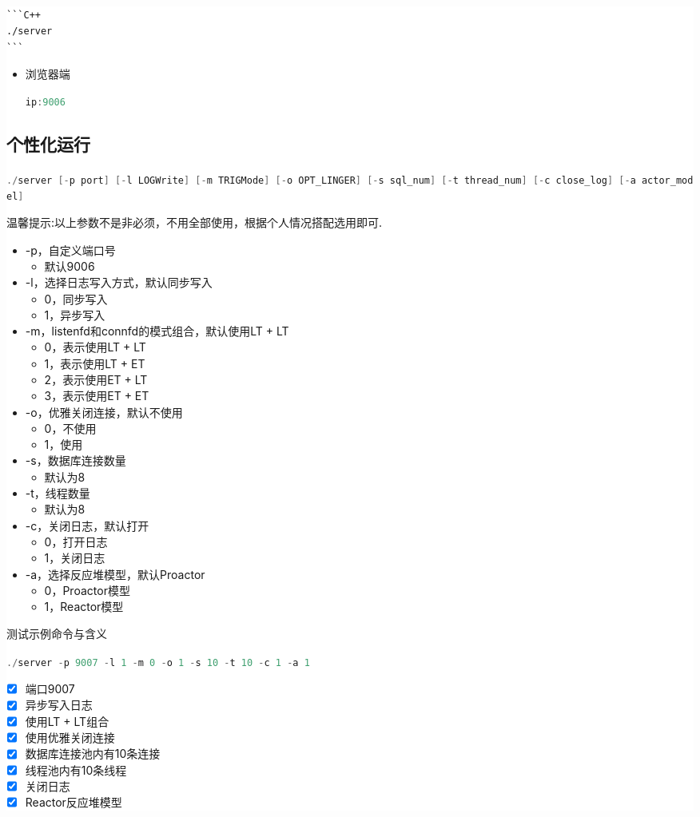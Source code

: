     ```C++
    ./server
    ```

* 浏览器端

    ```C++
    ip:9006
    ```

个性化运行
------

```C++
./server [-p port] [-l LOGWrite] [-m TRIGMode] [-o OPT_LINGER] [-s sql_num] [-t thread_num] [-c close_log] [-a actor_model]
```

温馨提示:以上参数不是非必须，不用全部使用，根据个人情况搭配选用即可.

* -p，自定义端口号
	* 默认9006
* -l，选择日志写入方式，默认同步写入
	* 0，同步写入
	* 1，异步写入
* -m，listenfd和connfd的模式组合，默认使用LT + LT
	* 0，表示使用LT + LT
	* 1，表示使用LT + ET
    * 2，表示使用ET + LT
    * 3，表示使用ET + ET
* -o，优雅关闭连接，默认不使用
	* 0，不使用
	* 1，使用
* -s，数据库连接数量
	* 默认为8
* -t，线程数量
	* 默认为8
* -c，关闭日志，默认打开
	* 0，打开日志
	* 1，关闭日志
* -a，选择反应堆模型，默认Proactor
	* 0，Proactor模型
	* 1，Reactor模型

测试示例命令与含义

```C++
./server -p 9007 -l 1 -m 0 -o 1 -s 10 -t 10 -c 1 -a 1
```

- [x] 端口9007
- [x] 异步写入日志
- [x] 使用LT + LT组合
- [x] 使用优雅关闭连接
- [x] 数据库连接池内有10条连接
- [x] 线程池内有10条线程
- [x] 关闭日志
- [x] Reactor反应堆模型

